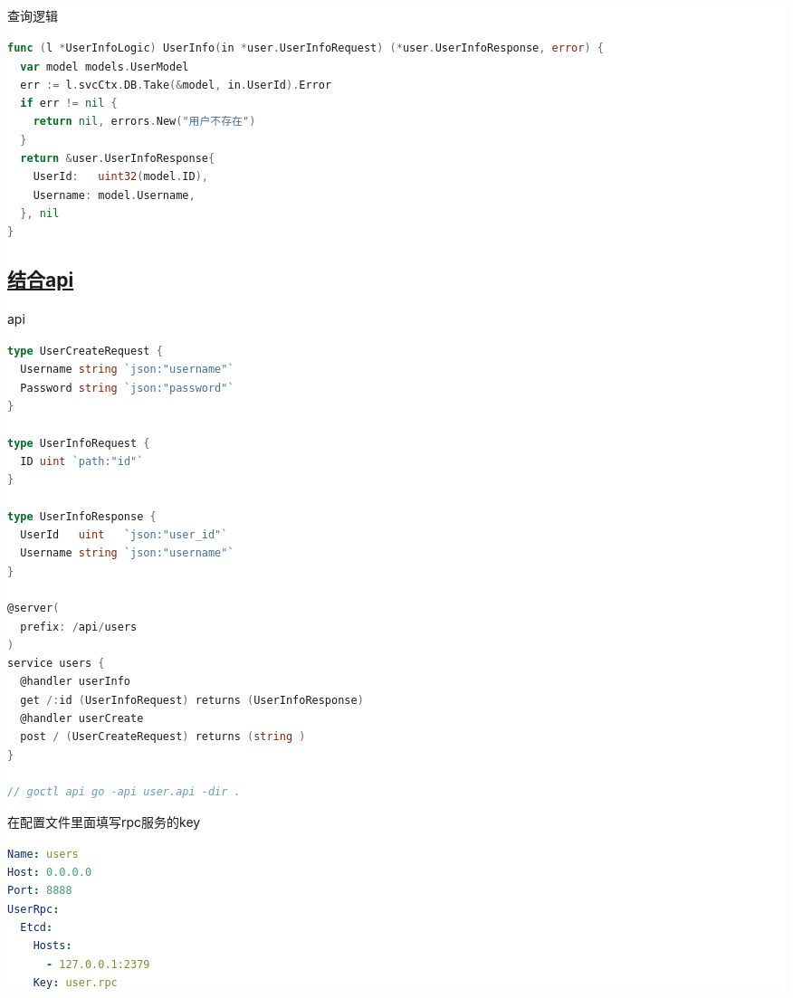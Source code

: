 查询逻辑

```go
func (l *UserInfoLogic) UserInfo(in *user.UserInfoRequest) (*user.UserInfoResponse, error) {
  var model models.UserModel
  err := l.svcCtx.DB.Take(&model, in.UserId).Error
  if err != nil {
    return nil, errors.New("用户不存在")
  }
  return &user.UserInfoResponse{
    UserId:   uint32(model.ID),
    Username: model.Username,
  }, nil
}

```

## [结合api](https://docs.fengfengzhidao.com/#/docs/go-zero文档/7.rpc服务?id=结合api)

api

```go
type UserCreateRequest {
  Username string `json:"username"`
  Password string `json:"password"`
}

type UserInfoRequest {
  ID uint `path:"id"`
}

type UserInfoResponse {
  UserId   uint   `json:"user_id"`
  Username string `json:"username"`
}

@server(
  prefix: /api/users
)
service users {
  @handler userInfo
  get /:id (UserInfoRequest) returns (UserInfoResponse)
  @handler userCreate
  post / (UserCreateRequest) returns (string )
}

// goctl api go -api user.api -dir .
```

在配置文件里面填写rpc服务的key

```YAML
Name: users
Host: 0.0.0.0
Port: 8888
UserRpc:
  Etcd:
    Hosts:
      - 127.0.0.1:2379
    Key: user.rpc
```
